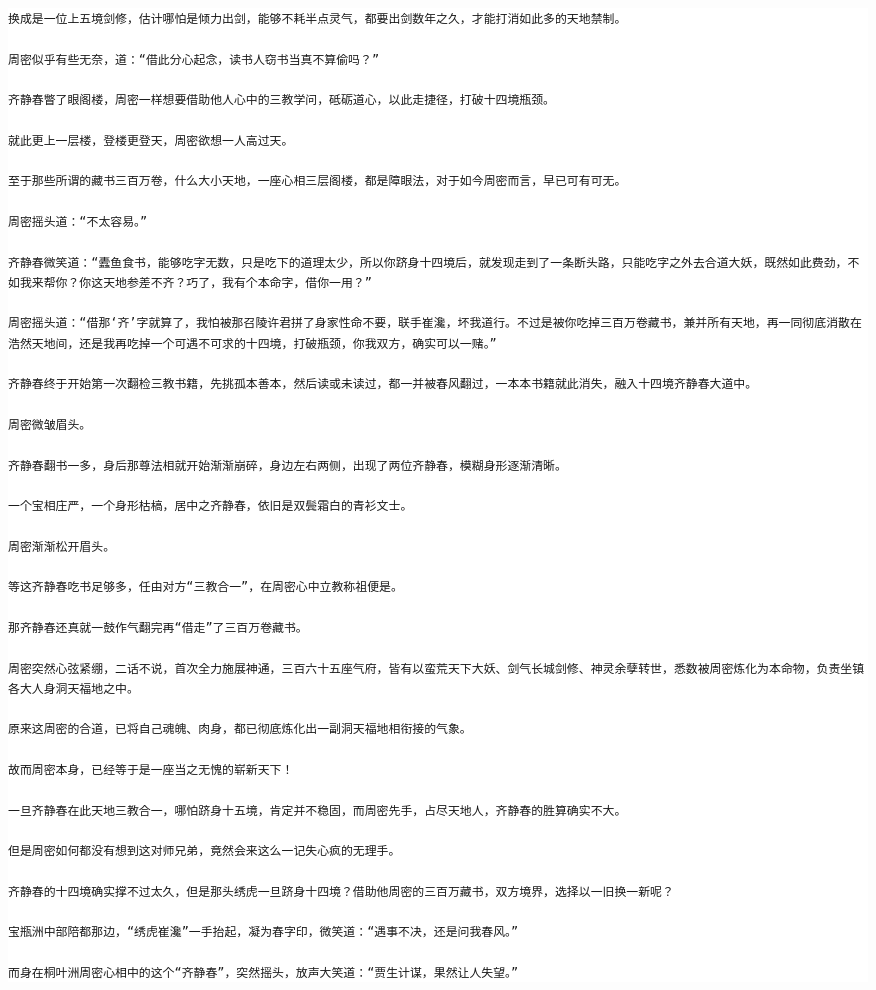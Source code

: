     换成是一位上五境剑修，估计哪怕是倾力出剑，能够不耗半点灵气，都要出剑数年之久，才能打消如此多的天地禁制。

    周密似乎有些无奈，道：“借此分心起念，读书人窃书当真不算偷吗？”

    齐静春瞥了眼阁楼，周密一样想要借助他人心中的三教学问，砥砺道心，以此走捷径，打破十四境瓶颈。

    就此更上一层楼，登楼更登天，周密欲想一人高过天。

    至于那些所谓的藏书三百万卷，什么大小天地，一座心相三层阁楼，都是障眼法，对于如今周密而言，早已可有可无。

    周密摇头道：“不太容易。”

    齐静春微笑道：“蠹鱼食书，能够吃字无数，只是吃下的道理太少，所以你跻身十四境后，就发现走到了一条断头路，只能吃字之外去合道大妖，既然如此费劲，不如我来帮你？你这天地参差不齐？巧了，我有个本命字，借你一用？”

    周密摇头道：“借那‘齐’字就算了，我怕被那召陵许君拼了身家性命不要，联手崔瀺，坏我道行。不过是被你吃掉三百万卷藏书，兼并所有天地，再一同彻底消散在浩然天地间，还是我再吃掉一个可遇不可求的十四境，打破瓶颈，你我双方，确实可以一赌。”

    齐静春终于开始第一次翻检三教书籍，先挑孤本善本，然后读或未读过，都一并被春风翻过，一本本书籍就此消失，融入十四境齐静春大道中。

    周密微皱眉头。

    齐静春翻书一多，身后那尊法相就开始渐渐崩碎，身边左右两侧，出现了两位齐静春，模糊身形逐渐清晰。

    一个宝相庄严，一个身形枯槁，居中之齐静春，依旧是双鬓霜白的青衫文士。

    周密渐渐松开眉头。

    等这齐静春吃书足够多，任由对方“三教合一”，在周密心中立教称祖便是。

    那齐静春还真就一鼓作气翻完再“借走”了三百万卷藏书。

    周密突然心弦紧绷，二话不说，首次全力施展神通，三百六十五座气府，皆有以蛮荒天下大妖、剑气长城剑修、神灵余孽转世，悉数被周密炼化为本命物，负责坐镇各大人身洞天福地之中。

    原来这周密的合道，已将自己魂魄、肉身，都已彻底炼化出一副洞天福地相衔接的气象。

    故而周密本身，已经等于是一座当之无愧的崭新天下！

    一旦齐静春在此天地三教合一，哪怕跻身十五境，肯定并不稳固，而周密先手，占尽天地人，齐静春的胜算确实不大。

    但是周密如何都没有想到这对师兄弟，竟然会来这么一记失心疯的无理手。

    齐静春的十四境确实撑不过太久，但是那头绣虎一旦跻身十四境？借助他周密的三百万藏书，双方境界，选择以一旧换一新呢？

    宝瓶洲中部陪都那边，“绣虎崔瀺”一手抬起，凝为春字印，微笑道：“遇事不决，还是问我春风。”

    而身在桐叶洲周密心相中的这个“齐静春”，突然摇头，放声大笑道：“贾生计谋，果然让人失望。”